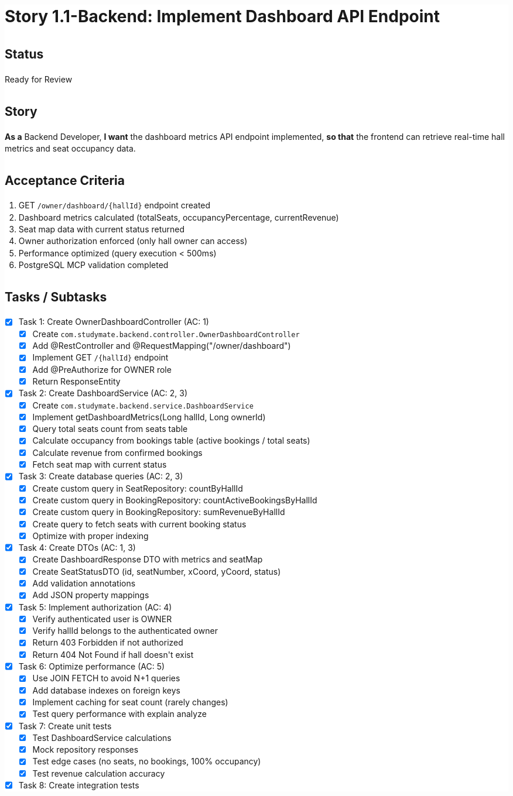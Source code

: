 # Story 1.1-Backend: Implement Dashboard API Endpoint

## Status
Ready for Review

## Story
**As a** Backend Developer,
**I want** the dashboard metrics API endpoint implemented,
**so that** the frontend can retrieve real-time hall metrics and seat occupancy data.

## Acceptance Criteria
1. GET `/owner/dashboard/{hallId}` endpoint created
2. Dashboard metrics calculated (totalSeats, occupancyPercentage, currentRevenue)
3. Seat map data with current status returned
4. Owner authorization enforced (only hall owner can access)
5. Performance optimized (query execution < 500ms)
6. PostgreSQL MCP validation completed

## Tasks / Subtasks
- [x] Task 1: Create OwnerDashboardController (AC: 1)
  - [x] Create `com.studymate.backend.controller.OwnerDashboardController`
  - [x] Add @RestController and @RequestMapping("/owner/dashboard")
  - [x] Implement GET `/{hallId}` endpoint
  - [x] Add @PreAuthorize for OWNER role
  - [x] Return ResponseEntity<DashboardResponse>
- [x] Task 2: Create DashboardService (AC: 2, 3)
  - [x] Create `com.studymate.backend.service.DashboardService`
  - [x] Implement getDashboardMetrics(Long hallId, Long ownerId)
  - [x] Query total seats count from seats table
  - [x] Calculate occupancy from bookings table (active bookings / total seats)
  - [x] Calculate revenue from confirmed bookings
  - [x] Fetch seat map with current status
- [x] Task 3: Create database queries (AC: 2, 3)
  - [x] Create custom query in SeatRepository: countByHallId
  - [x] Create custom query in BookingRepository: countActiveBookingsByHallId
  - [x] Create custom query in BookingRepository: sumRevenueByHallId
  - [x] Create query to fetch seats with current booking status
  - [x] Optimize with proper indexing
- [x] Task 4: Create DTOs (AC: 1, 3)
  - [x] Create DashboardResponse DTO with metrics and seatMap
  - [x] Create SeatStatusDTO (id, seatNumber, xCoord, yCoord, status)
  - [x] Add validation annotations
  - [x] Add JSON property mappings
- [x] Task 5: Implement authorization (AC: 4)
  - [x] Verify authenticated user is OWNER
  - [x] Verify hallId belongs to the authenticated owner
  - [x] Return 403 Forbidden if not authorized
  - [x] Return 404 Not Found if hall doesn't exist
- [x] Task 6: Optimize performance (AC: 5)
  - [x] Use JOIN FETCH to avoid N+1 queries
  - [x] Add database indexes on foreign keys
  - [x] Implement caching for seat count (rarely changes)
  - [x] Test query performance with explain analyze
- [x] Task 7: Create unit tests
  - [x] Test DashboardService calculations
  - [x] Mock repository responses
  - [x] Test edge cases (no seats, no bookings, 100% occupancy)
  - [x] Test revenue calculation accuracy
- [x] Task 8: Create integration tests